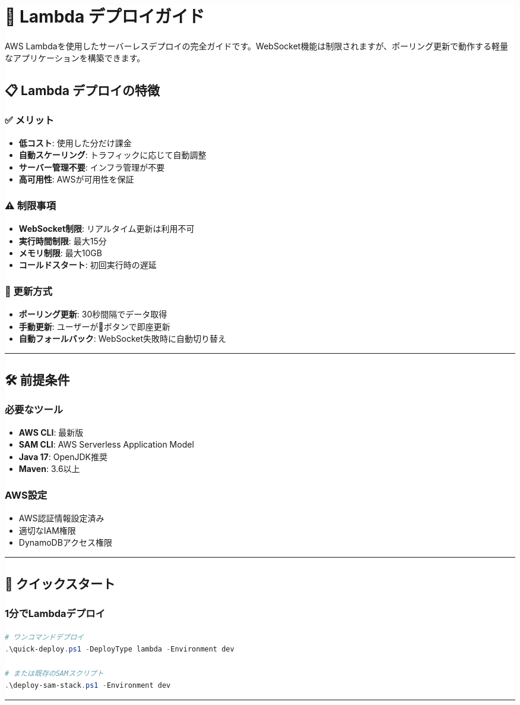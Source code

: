 # 🚀 Lambda デプロイガイド

AWS Lambdaを使用したサーバーレスデプロイの完全ガイドです。WebSocket機能は制限されますが、ポーリング更新で動作する軽量なアプリケーションを構築できます。

## 📋 Lambda デプロイの特徴

### ✅ メリット
- **低コスト**: 使用した分だけ課金
- **自動スケーリング**: トラフィックに応じて自動調整
- **サーバー管理不要**: インフラ管理が不要
- **高可用性**: AWSが可用性を保証

### ⚠️ 制限事項
- **WebSocket制限**: リアルタイム更新は利用不可
- **実行時間制限**: 最大15分
- **メモリ制限**: 最大10GB
- **コールドスタート**: 初回実行時の遅延

### 🔄 更新方式
- **ポーリング更新**: 30秒間隔でデータ取得
- **手動更新**: ユーザーが🔄ボタンで即座更新
- **自動フォールバック**: WebSocket失敗時に自動切り替え

---

## 🛠️ 前提条件

### 必要なツール
- **AWS CLI**: 最新版
- **SAM CLI**: AWS Serverless Application Model
- **Java 17**: OpenJDK推奨
- **Maven**: 3.6以上

### AWS設定
- AWS認証情報設定済み
- 適切なIAM権限
- DynamoDBアクセス権限

---

## 🚀 クイックスタート

### 1分でLambdaデプロイ
```powershell
# ワンコマンドデプロイ
.\quick-deploy.ps1 -DeployType lambda -Environment dev

# または既存のSAMスクリプト
.\deploy-sam-stack.ps1 -Environment dev
```

---